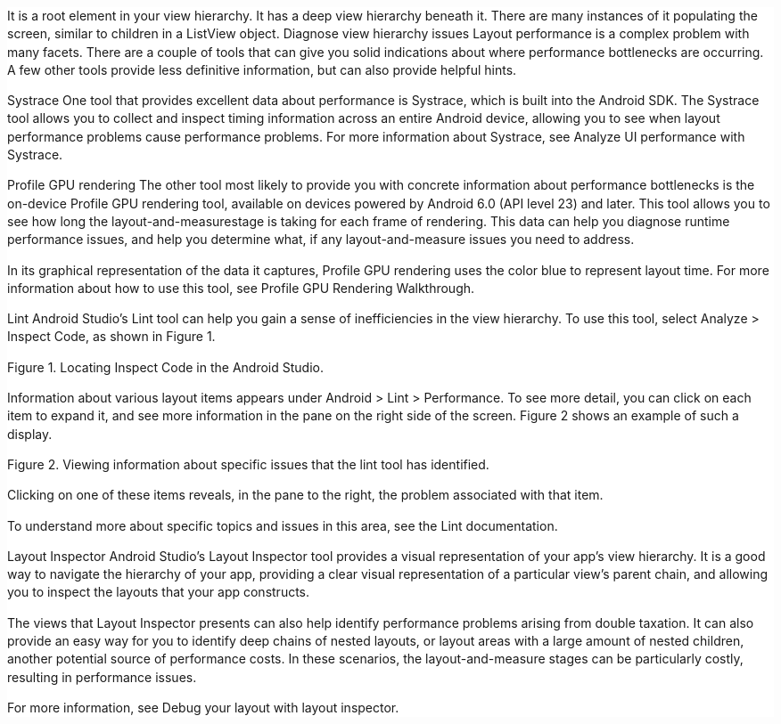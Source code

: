 It is a root element in your view hierarchy.
It has a deep view hierarchy beneath it.
There are many instances of it populating the screen, similar to children in a ListView object.
Diagnose view hierarchy issues
Layout performance is a complex problem with many facets. There are a couple of tools that can give you solid indications about where performance bottlenecks are occurring. A few other tools provide less definitive information, but can also provide helpful hints.

Systrace
One tool that provides excellent data about performance is Systrace, which is built into the Android SDK. The Systrace tool allows you to collect and inspect timing information across an entire Android device, allowing you to see when layout performance problems cause performance problems. For more information about Systrace, see Analyze UI performance with Systrace.

Profile GPU rendering
The other tool most likely to provide you with concrete information about performance bottlenecks is the on-device Profile GPU rendering tool, available on devices powered by Android 6.0 (API level 23) and later. This tool allows you to see how long the layout-and-measurestage is taking for each frame of rendering. This data can help you diagnose runtime performance issues, and help you determine what, if any layout-and-measure issues you need to address.

In its graphical representation of the data it captures, Profile GPU rendering uses the color blue to represent layout time. For more information about how to use this tool, see Profile GPU Rendering Walkthrough.

Lint
Android Studio’s Lint tool can help you gain a sense of inefficiencies in the view hierarchy. To use this tool, select Analyze > Inspect Code, as shown in Figure 1.


Figure 1. Locating Inspect Code in the Android Studio.

Information about various layout items appears under Android > Lint > Performance. To see more detail, you can click on each item to expand it, and see more information in the pane on the right side of the screen. Figure 2 shows an example of such a display.


Figure 2. Viewing information about specific issues that the lint tool has identified.

Clicking on one of these items reveals, in the pane to the right, the problem associated with that item.

To understand more about specific topics and issues in this area, see the Lint documentation.

Layout Inspector
Android Studio’s Layout Inspector tool provides a visual representation of your app’s view hierarchy. It is a good way to navigate the hierarchy of your app, providing a clear visual representation of a particular view’s parent chain, and allowing you to inspect the layouts that your app constructs.

The views that Layout Inspector presents can also help identify performance problems arising from double taxation. It can also provide an easy way for you to identify deep chains of nested layouts, or layout areas with a large amount of nested children, another potential source of performance costs. In these scenarios, the layout-and-measure stages can be particularly costly, resulting in performance issues.

For more information, see Debug your layout with layout inspector.
